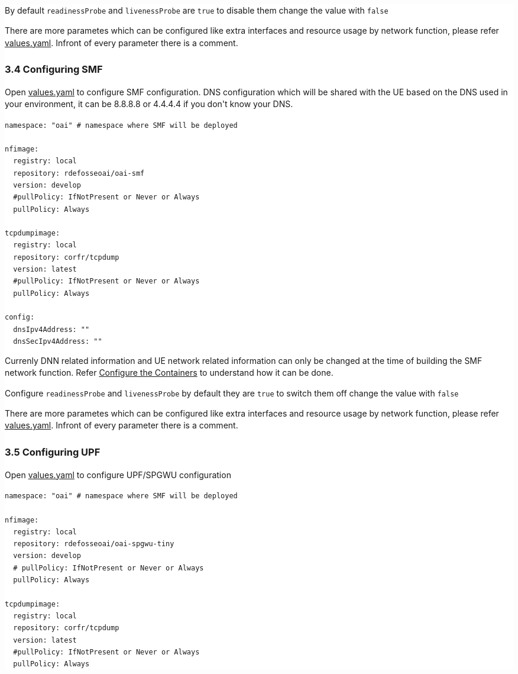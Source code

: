 By default `readinessProbe` and `livenessProbe` are `true` to disable them change the value with `false`

There are more parametes which can be configured like extra interfaces and resource usage by network function, please refer [values.yaml](../charts/oai-amf/values.yaml). Infront of every parameter there is a comment.

### 3.4 Configuring SMF

Open [values.yaml](../charts/oai-smf/values.yaml) to configure SMF configuration. DNS configuration which will be shared with the UE based on the DNS used in your environment, it can be 8.8.8.8 or 4.4.4.4 if you don't know your DNS. 

```
namespace: "oai" # namespace where SMF will be deployed 

nfimage:
  registry: local
  repository: rdefosseoai/oai-smf
  version: develop
  #pullPolicy: IfNotPresent or Never or Always
  pullPolicy: Always

tcpdumpimage:
  registry: local
  repository: corfr/tcpdump
  version: latest
  #pullPolicy: IfNotPresent or Never or Always
  pullPolicy: Always

config:
  dnsIpv4Address: ""
  dnsSecIpv4Address: ""
```

Currenly DNN related information and UE network related information can only be changed at the time of building the SMF network function. Refer [Configure the Containers](./CONFIGURE_CONTAINERS.md) to understand how it can be done. 

Configure `readinessProbe` and `livenessProbe` by default they are `true` to switch them off change the value with `false`

There are more parametes which can be configured like extra interfaces and resource usage by network function, please refer [values.yaml](../charts/oai-smf/values.yaml). Infront of every parameter there is a comment. 

### 3.5 Configuring UPF

Open [values.yaml](../charts/oai-spgwu-tiny/values.yaml) to configure UPF/SPGWU configuration

```
namespace: "oai" # namespace where SMF will be deployed 

nfimage:
  registry: local
  repository: rdefosseoai/oai-spgwu-tiny
  version: develop
  # pullPolicy: IfNotPresent or Never or Always
  pullPolicy: Always

tcpdumpimage:
  registry: local
  repository: corfr/tcpdump
  version: latest
  #pullPolicy: IfNotPresent or Never or Always
  pullPolicy: Always

```